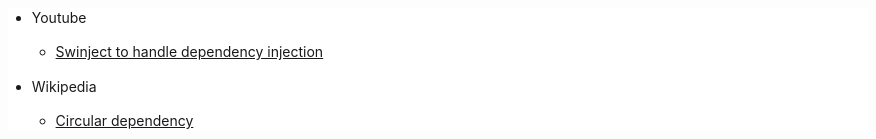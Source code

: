 * Youtube
  * [Swinject to handle dependency injection](https://www.youtube.com/watch?v=8a_oL8-ioqA)

* Wikipedia
  * [Circular dependency](https://en.wikipedia.org/wiki/Circular_dependency)
